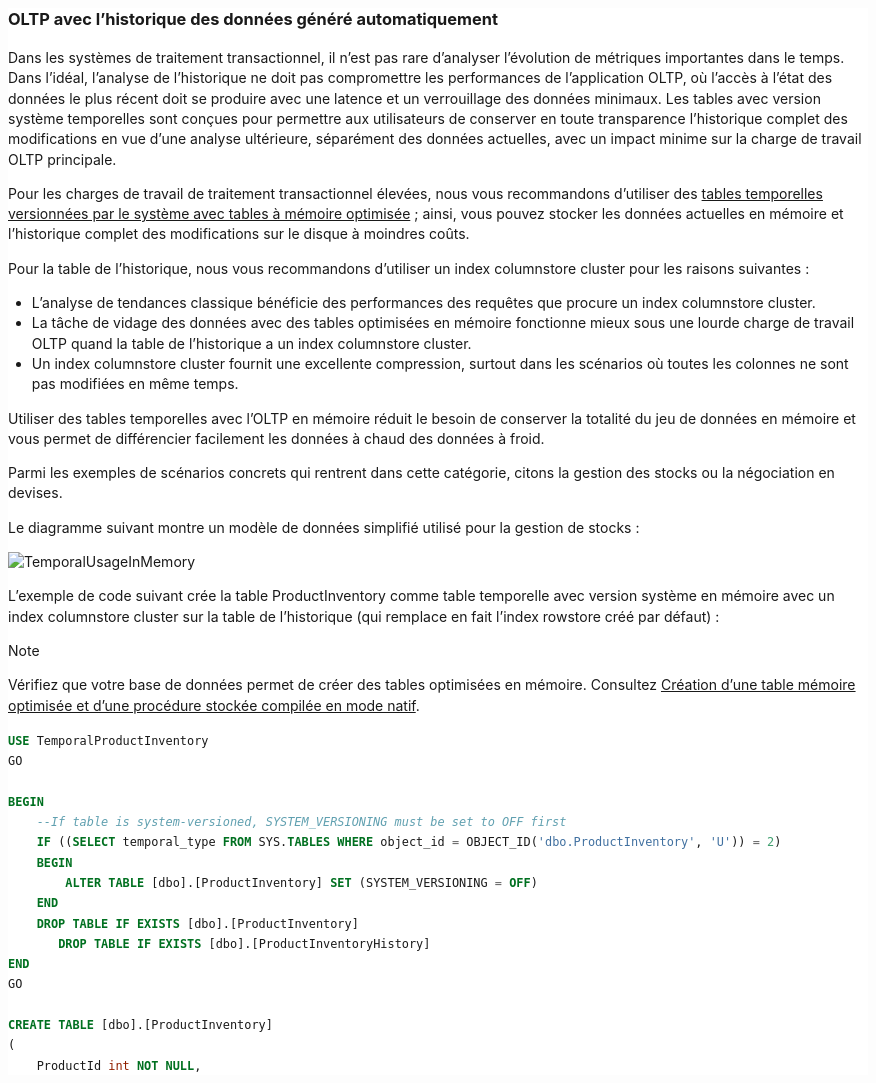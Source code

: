 ### <a name="oltp-with-auto-generated-data-history"></a>OLTP avec l’historique des données généré automatiquement

Dans les systèmes de traitement transactionnel, il n’est pas rare d’analyser l’évolution de métriques importantes dans le temps. Dans l’idéal, l’analyse de l’historique ne doit pas compromettre les performances de l’application OLTP, où l’accès à l’état des données le plus récent doit se produire avec une latence et un verrouillage des données minimaux. Les tables avec version système temporelles sont conçues pour permettre aux utilisateurs de conserver en toute transparence l’historique complet des modifications en vue d’une analyse ultérieure, séparément des données actuelles, avec un impact minime sur la charge de travail OLTP principale.

Pour les charges de travail de traitement transactionnel élevées, nous vous recommandons d’utiliser des [tables temporelles versionnées par le système avec tables à mémoire optimisée](../../relational-databases/tables/system-versioned-temporal-tables-with-memory-optimized-tables.md) ; ainsi, vous pouvez stocker les données actuelles en mémoire et l’historique complet des modifications sur le disque à moindres coûts.

Pour la table de l’historique, nous vous recommandons d’utiliser un index columnstore cluster pour les raisons suivantes :

- L’analyse de tendances classique bénéficie des performances des requêtes que procure un index columnstore cluster.
- La tâche de vidage des données avec des tables optimisées en mémoire fonctionne mieux sous une lourde charge de travail OLTP quand la table de l’historique a un index columnstore cluster.
- Un index columnstore cluster fournit une excellente compression, surtout dans les scénarios où toutes les colonnes ne sont pas modifiées en même temps.

Utiliser des tables temporelles avec l’OLTP en mémoire réduit le besoin de conserver la totalité du jeu de données en mémoire et vous permet de différencier facilement les données à chaud des données à froid.

Parmi les exemples de scénarios concrets qui rentrent dans cette catégorie, citons la gestion des stocks ou la négociation en devises.

Le diagramme suivant montre un modèle de données simplifié utilisé pour la gestion de stocks :

![TemporalUsageInMemory](../../relational-databases/tables/media/temporalusageinmemory.png "TemporalUsageInMemory")

L’exemple de code suivant crée la table ProductInventory comme table temporelle avec version système en mémoire avec un index columnstore cluster sur la table de l’historique (qui remplace en fait l’index rowstore créé par défaut) :

> [!NOTE]
> Vérifiez que votre base de données permet de créer des tables optimisées en mémoire. Consultez [Création d’une table mémoire optimisée et d’une procédure stockée compilée en mode natif](../../relational-databases/in-memory-oltp/creating-a-memory-optimized-table-and-a-natively-compiled-stored-procedure.md).

```sql
USE TemporalProductInventory
GO

BEGIN
    --If table is system-versioned, SYSTEM_VERSIONING must be set to OFF first
    IF ((SELECT temporal_type FROM SYS.TABLES WHERE object_id = OBJECT_ID('dbo.ProductInventory', 'U')) = 2)
    BEGIN
        ALTER TABLE [dbo].[ProductInventory] SET (SYSTEM_VERSIONING = OFF)
    END
    DROP TABLE IF EXISTS [dbo].[ProductInventory]
       DROP TABLE IF EXISTS [dbo].[ProductInventoryHistory]
END
GO

CREATE TABLE [dbo].[ProductInventory]
(
    ProductId int NOT NULL,
```